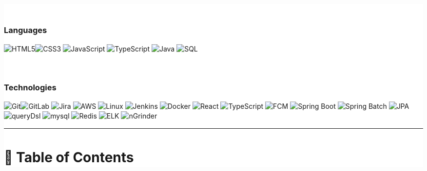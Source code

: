 
 <br>

### Languages

<img alt="HTML5" src ="https://img.shields.io/badge/HTML5-E34F26.svg?&style=for-the-badge&logo=HTML5&logoColor=white"/><img alt="CSS3" src ="https://img.shields.io/badge/CSS3-1572B6.svg?&style=for-the-badge&logo=CSS3&logoColor=white"/>
<img alt="JavaScript" src ="https://img.shields.io/badge/JavaScript-F7DF1E.svg?&style=for-the-badge&logo=JavaScript&logoColor=white"/>
<img alt="TypeScript" src ="https://img.shields.io/badge/TypeScript-3178C6.svg?&style=for-the-badge&logo=TypeScript&logoColor=white"/>
<img alt="Java" src ="https://img.shields.io/badge/Java-007396.svg?&style=for-the-badge&logo=Java&logoColor=white"/>
<img alt="SQL" src ="https://img.shields.io/badge/SQL-4479A1.svg?&style=for-the-badge&logo=MySQL&logoColor=white"/>

<br>

### Technologies
<img alt="Git" src ="https://img.shields.io/badge/Git-F05032.svg?&style=for-the-badge&logo=Git&logoColor=white"/><img alt="GitLab" src ="https://img.shields.io/badge/GitLab-FCA121.svg?&style=for-the-badge&logo=GitLab&logoColor=white"/>
<img alt="Jira" src ="https://img.shields.io/badge/Jira-0052CC.svg?&style=for-the-badge&logo=jira&logoColor=white"/>
<img alt="AWS" src ="https://img.shields.io/badge/AWS-232F3E.svg?&style=for-the-badge&logo=amazonaws&logoColor=white"/>
<img alt="Linux" src ="https://img.shields.io/badge/Linux-FCC624.svg?&style=for-the-badge&logo=linux&logoColor=white"/>
<img alt="Jenkins" src ="https://img.shields.io/badge/Jenkins-D24939.svg?&style=for-the-badge&logo=Jenkins&logoColor=white"/>
<img alt="Docker" src ="https://img.shields.io/badge/Docker-4479A1.svg?&style=for-the-badge&logo=Docker&logoColor=white"/>
<img alt="React" src ="https://img.shields.io/badge/React-61DAFB.svg?&style=for-the-badge&logo=React&logoColor=white"/>
<img alt="TypeScript" src ="https://img.shields.io/badge/TypeScript-3178C6.svg?&style=for-the-badge&logo=TypeScript&logoColor=white"/>
<img alt="FCM" src ="https://img.shields.io/badge/FCM-FFCA28.svg?&style=for-the-badge&logo=firebase&logoColor=white"/>
<img alt="Spring Boot" src ="https://img.shields.io/badge/Spring Boot-6DB33F.svg?&style=for-the-badge&logo=springboot&logoColor=white"/>
<img alt="Spring Batch" src ="https://img.shields.io/badge/Spring Batch-6DB33F.svg?&style=for-the-badge&logo=springbatch&logoColor=white"/>
<img alt="JPA" src ="https://img.shields.io/badge/jpa-6DB33F.svg?&style=for-the-badge&logo=jpa&logoColor=white"/>
<img alt="queryDsl" src ="https://img.shields.io/badge/querydsl-4479A1.svg?&style=for-the-badge&logo=querydsl&logoColor=white"/>
<img alt="mysql" src ="https://img.shields.io/badge/mysql-4479A1.svg?&style=for-the-badge&logo=mysql&logoColor=white"/>
<img alt="Redis" src ="https://img.shields.io/badge/Redis-DC382D.svg?&style=for-the-badge&logo=redis&logoColor=white"/>
<img alt="ELK" src ="https://img.shields.io/badge/ELK-005571.svg?&style=for-the-badge&logo=elasticstack&logoColor=white"/>
<img alt="nGrinder" src ="https://img.shields.io/badge/nGrinder-03C75A.svg?&style=for-the-badge&logo=naver&logoColor=white"/>





---

# 📝 Table of Contents
